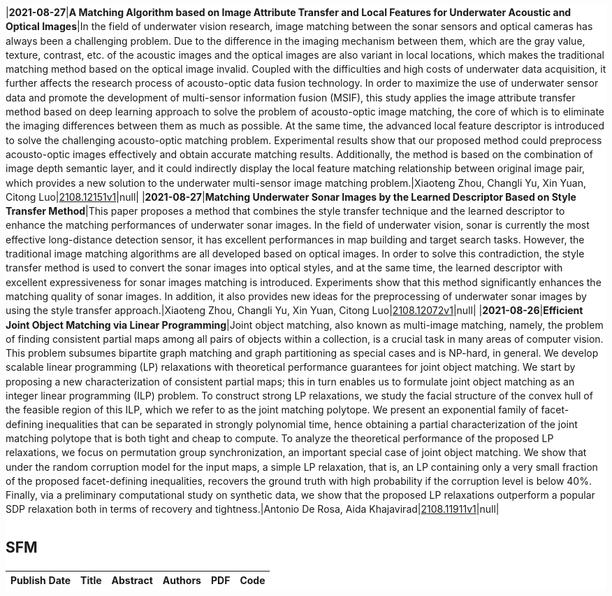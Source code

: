 |**2021-08-27**|**A Matching Algorithm based on Image Attribute Transfer and Local Features for Underwater Acoustic and Optical Images**|In the field of underwater vision research, image matching between the sonar sensors and optical cameras has always been a challenging problem. Due to the difference in the imaging mechanism between them, which are the gray value, texture, contrast, etc. of the acoustic images and the optical images are also variant in local locations, which makes the traditional matching method based on the optical image invalid. Coupled with the difficulties and high costs of underwater data acquisition, it further affects the research process of acousto-optic data fusion technology. In order to maximize the use of underwater sensor data and promote the development of multi-sensor information fusion (MSIF), this study applies the image attribute transfer method based on deep learning approach to solve the problem of acousto-optic image matching, the core of which is to eliminate the imaging differences between them as much as possible. At the same time, the advanced local feature descriptor is introduced to solve the challenging acousto-optic matching problem. Experimental results show that our proposed method could preprocess acousto-optic images effectively and obtain accurate matching results. Additionally, the method is based on the combination of image depth semantic layer, and it could indirectly display the local feature matching relationship between original image pair, which provides a new solution to the underwater multi-sensor image matching problem.|Xiaoteng Zhou, Changli Yu, Xin Yuan, Citong Luo|[2108.12151v1](http://arxiv.org/abs/2108.12151v1)|null|
|**2021-08-27**|**Matching Underwater Sonar Images by the Learned Descriptor Based on Style Transfer Method**|This paper proposes a method that combines the style transfer technique and the learned descriptor to enhance the matching performances of underwater sonar images. In the field of underwater vision, sonar is currently the most effective long-distance detection sensor, it has excellent performances in map building and target search tasks. However, the traditional image matching algorithms are all developed based on optical images. In order to solve this contradiction, the style transfer method is used to convert the sonar images into optical styles, and at the same time, the learned descriptor with excellent expressiveness for sonar images matching is introduced. Experiments show that this method significantly enhances the matching quality of sonar images. In addition, it also provides new ideas for the preprocessing of underwater sonar images by using the style transfer approach.|Xiaoteng Zhou, Changli Yu, Xin Yuan, Citong Luo|[2108.12072v1](http://arxiv.org/abs/2108.12072v1)|null|
|**2021-08-26**|**Efficient Joint Object Matching via Linear Programming**|Joint object matching, also known as multi-image matching, namely, the problem of finding consistent partial maps among all pairs of objects within a collection, is a crucial task in many areas of computer vision. This problem subsumes bipartite graph matching and graph partitioning as special cases and is NP-hard, in general. We develop scalable linear programming (LP) relaxations with theoretical performance guarantees for joint object matching. We start by proposing a new characterization of consistent partial maps; this in turn enables us to formulate joint object matching as an integer linear programming (ILP) problem. To construct strong LP relaxations, we study the facial structure of the convex hull of the feasible region of this ILP, which we refer to as the joint matching polytope. We present an exponential family of facet-defining inequalities that can be separated in strongly polynomial time, hence obtaining a partial characterization of the joint matching polytope that is both tight and cheap to compute. To analyze the theoretical performance of the proposed LP relaxations, we focus on permutation group synchronization, an important special case of joint object matching. We show that under the random corruption model for the input maps, a simple LP relaxation, that is, an LP containing only a very small fraction of the proposed facet-defining inequalities, recovers the ground truth with high probability if the corruption level is below $40\%$. Finally, via a preliminary computational study on synthetic data, we show that the proposed LP relaxations outperform a popular SDP relaxation both in terms of recovery and tightness.|Antonio De Rosa, Aida Khajavirad|[2108.11911v1](http://arxiv.org/abs/2108.11911v1)|null|
## SFM
|Publish Date|Title|Abstract|Authors|PDF|Code|
|---|---|---|---|---|---|
